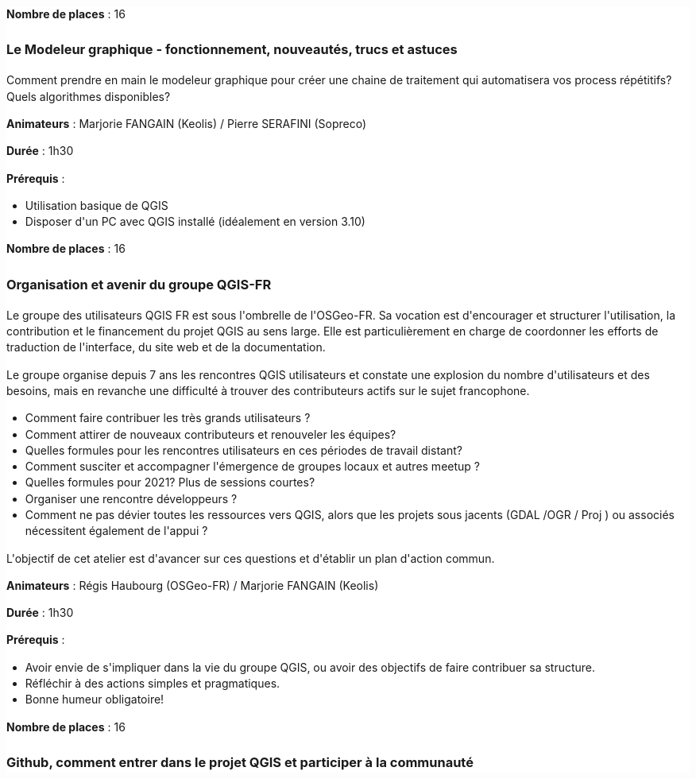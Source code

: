 **Nombre de places** : 16

### Le Modeleur graphique - fonctionnement, nouveautés, trucs et astuces

Comment prendre en main le modeleur graphique pour créer une chaine de traitement qui automatisera vos process répétitifs? Quels algorithmes disponibles? 


**Animateurs** : Marjorie FANGAIN (Keolis) / Pierre SERAFINI (Sopreco)

**Durée** :  1h30

**Prérequis** : 
* Utilisation basique de QGIS
* Disposer d'un PC avec QGIS installé (idéalement en version 3.10)

**Nombre de places** : 16

### Organisation et avenir du groupe QGIS-FR 

Le groupe des utilisateurs QGIS FR est sous l'ombrelle de l'OSGeo-FR. Sa vocation est d'encourager et structurer l'utilisation, la contribution et le financement du projet QGIS au sens large. Elle est particulièrement en charge de coordonner les efforts de traduction de l'interface, du site web et de la documentation. 

Le groupe organise depuis 7 ans les rencontres QGIS utilisateurs et constate une explosion du nombre d'utilisateurs et des besoins, mais en revanche une difficulté à trouver des contributeurs actifs sur le sujet francophone. 


* Comment faire contribuer les très grands utilisateurs ?
* Comment attirer de nouveaux contributeurs et renouveler les équipes? 
* Quelles formules pour les rencontres utilisateurs en ces périodes de travail distant? 
* Comment susciter et accompagner l'émergence de groupes locaux et autres meetup ? 
* Quelles formules pour 2021? Plus de sessions courtes? 
* Organiser une rencontre développeurs ?
* Comment ne pas dévier toutes les ressources vers QGIS, alors que les projets sous jacents (GDAL /OGR / Proj ) ou associés nécessitent également de l'appui ?

L'objectif de cet atelier est d'avancer sur ces questions et d'établir un plan d'action commun.


**Animateurs** : Régis Haubourg (OSGeo-FR) / Marjorie FANGAIN (Keolis)

**Durée** :  1h30 

**Prérequis** :

* Avoir envie de s'impliquer dans la vie du groupe QGIS, ou avoir des objectifs de faire contribuer sa structure. 
* Réfléchir à des actions simples et pragmatiques. 
* Bonne humeur obligatoire!


**Nombre de places** : 16

### Github, comment entrer dans le projet QGIS et participer à la communauté

